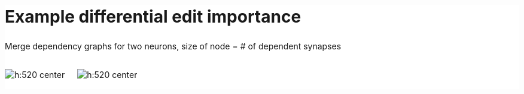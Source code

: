 



# Example differential edit importance

Merge dependency graphs for two neurons, size of node = # of dependent synapses

<div class="columns">
<div>

![h:520 center](images/merge_dependency_tree_root=864691135995711402.png)

</div>
<div>

![h:520 center](images/merge_dependency_tree_root=864691135013445270.png)

</div>
</div>
